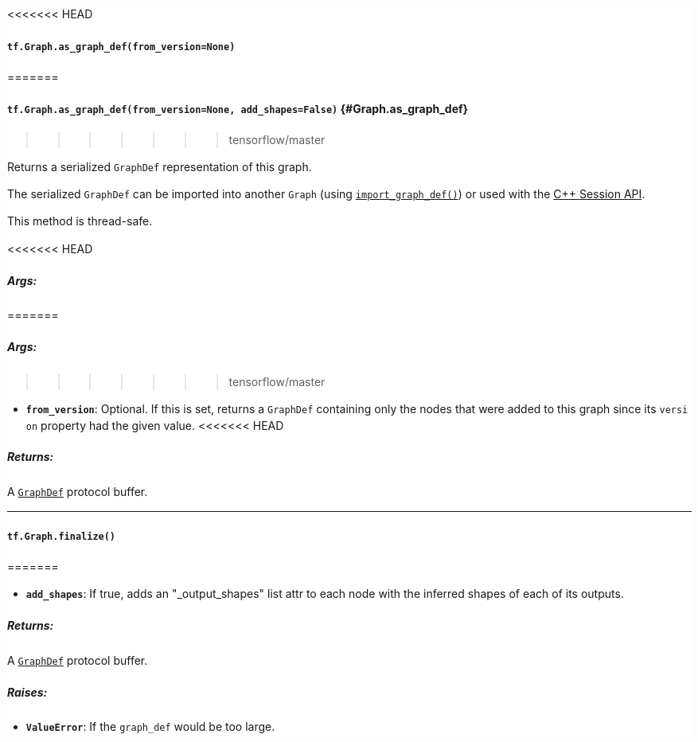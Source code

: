 <<<<<<< HEAD
#### `tf.Graph.as_graph_def(from_version=None)` <a class="md-anchor" id="Graph.as_graph_def"></a>
=======
#### `tf.Graph.as_graph_def(from_version=None, add_shapes=False)` {#Graph.as_graph_def}
>>>>>>> tensorflow/master

Returns a serialized `GraphDef` representation of this graph.

The serialized `GraphDef` can be imported into another `Graph`
(using [`import_graph_def()`](#import_graph_def)) or used with the
[C++ Session API](../../api_docs/cc/index.md).

This method is thread-safe.

<<<<<<< HEAD
##### Args: <a class="md-anchor" id="AUTOGENERATED-args-"></a>
=======
##### Args:
>>>>>>> tensorflow/master


*  <b>`from_version`</b>: Optional.  If this is set, returns a `GraphDef`
    containing only the nodes that were added to this graph since
    its `version` property had the given value.
<<<<<<< HEAD

##### Returns: <a class="md-anchor" id="AUTOGENERATED-returns-"></a>

  A [`GraphDef`](https://tensorflow.googlesource.com/tensorflow/+/master/tensorflow/core/framework/graph.proto)
  protocol buffer.


- - -

#### `tf.Graph.finalize()` <a class="md-anchor" id="Graph.finalize"></a>
=======
*  <b>`add_shapes`</b>: If true, adds an "_output_shapes" list attr to each
    node with the inferred shapes of each of its outputs.

##### Returns:

  A [`GraphDef`](https://www.tensorflow.org/code/tensorflow/core/framework/graph.proto)
  protocol buffer.

##### Raises:


*  <b>`ValueError`</b>: If the `graph_def` would be too large.

